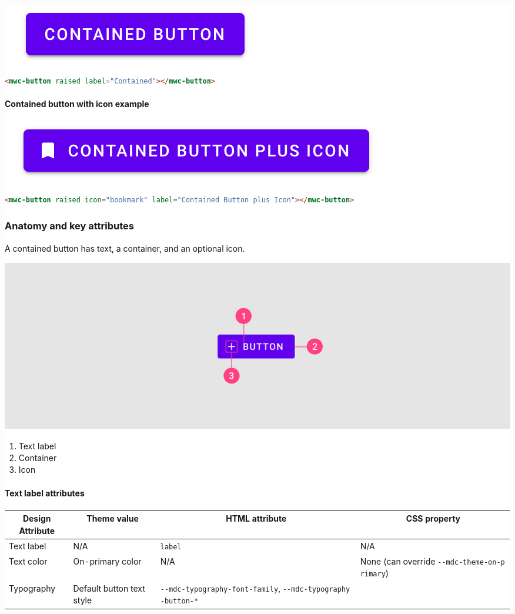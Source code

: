 
<img src="assets/web-contained-button.png" alt="Contained button example">

```html
<mwc-button raised label="Contained"></mwc-button>
```

#### Contained button with icon example

<img src="assets/web-contained-icon-button.png" alt="Contained button with a bookmark icon">

```html
<mwc-button raised icon="bookmark" label="Contained Button plus Icon"></mwc-button>
```
</details>

### Anatomy and key attributes

A contained button has text, a container, and an optional icon.

![Contained button anatomy diagram](assets/contained_button_anatomy.png)

1. Text label
1. Container
1. Icon

#### Text label attributes

Design Attribute | Theme value | HTML attribute | CSS property
---|---|---|---
Text label | N/A | `label` | N/A
Text color | On-primary color | N/A | None (can override `--mdc-theme-on-primary`)
Typography | Default button text style | `--mdc-typography-font-family`, `--mdc-typography-button-*`
